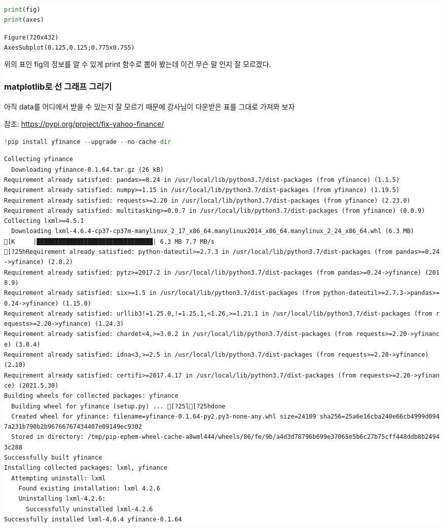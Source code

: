 
```python
print(fig)
print(axes)

```

    Figure(720x432)
    AxesSubplot(0.125,0.125;0.775x0.755)
    

위의 표인 fig의 정보를 알 수 있게 print 함수로 뽑아 봤는데 이건 무슨 말 인지 잘 모르겠다. 


### matplotlib로 선 그래프 그리기 

아직 data를 어디에서 받을 수 있는지 잘 모르기 때문에 강사님이 다운받은 표를 그대로 가져와 보자 

참조: https://pypi.org/project/fix-yahoo-finance/


```python
!pip install yfinance --upgrade --no-cache-dir
```

    Collecting yfinance
      Downloading yfinance-0.1.64.tar.gz (26 kB)
    Requirement already satisfied: pandas>=0.24 in /usr/local/lib/python3.7/dist-packages (from yfinance) (1.1.5)
    Requirement already satisfied: numpy>=1.15 in /usr/local/lib/python3.7/dist-packages (from yfinance) (1.19.5)
    Requirement already satisfied: requests>=2.20 in /usr/local/lib/python3.7/dist-packages (from yfinance) (2.23.0)
    Requirement already satisfied: multitasking>=0.0.7 in /usr/local/lib/python3.7/dist-packages (from yfinance) (0.0.9)
    Collecting lxml>=4.5.1
      Downloading lxml-4.6.4-cp37-cp37m-manylinux_2_17_x86_64.manylinux2014_x86_64.manylinux_2_24_x86_64.whl (6.3 MB)
    [K     |████████████████████████████████| 6.3 MB 7.7 MB/s 
    [?25hRequirement already satisfied: python-dateutil>=2.7.3 in /usr/local/lib/python3.7/dist-packages (from pandas>=0.24->yfinance) (2.8.2)
    Requirement already satisfied: pytz>=2017.2 in /usr/local/lib/python3.7/dist-packages (from pandas>=0.24->yfinance) (2018.9)
    Requirement already satisfied: six>=1.5 in /usr/local/lib/python3.7/dist-packages (from python-dateutil>=2.7.3->pandas>=0.24->yfinance) (1.15.0)
    Requirement already satisfied: urllib3!=1.25.0,!=1.25.1,<1.26,>=1.21.1 in /usr/local/lib/python3.7/dist-packages (from requests>=2.20->yfinance) (1.24.3)
    Requirement already satisfied: chardet<4,>=3.0.2 in /usr/local/lib/python3.7/dist-packages (from requests>=2.20->yfinance) (3.0.4)
    Requirement already satisfied: idna<3,>=2.5 in /usr/local/lib/python3.7/dist-packages (from requests>=2.20->yfinance) (2.10)
    Requirement already satisfied: certifi>=2017.4.17 in /usr/local/lib/python3.7/dist-packages (from requests>=2.20->yfinance) (2021.5.30)
    Building wheels for collected packages: yfinance
      Building wheel for yfinance (setup.py) ... [?25l[?25hdone
      Created wheel for yfinance: filename=yfinance-0.1.64-py2.py3-none-any.whl size=24109 sha256=25a6e16cba240e66cb4999d0947a231b790b2b96766767434407e09149ec9302
      Stored in directory: /tmp/pip-ephem-wheel-cache-a8wml444/wheels/86/fe/9b/a4d3d78796b699e37065e5b6c27b75cff448ddb8b24943c288
    Successfully built yfinance
    Installing collected packages: lxml, yfinance
      Attempting uninstall: lxml
        Found existing installation: lxml 4.2.6
        Uninstalling lxml-4.2.6:
          Successfully uninstalled lxml-4.2.6
    Successfully installed lxml-4.6.4 yfinance-0.1.64
    